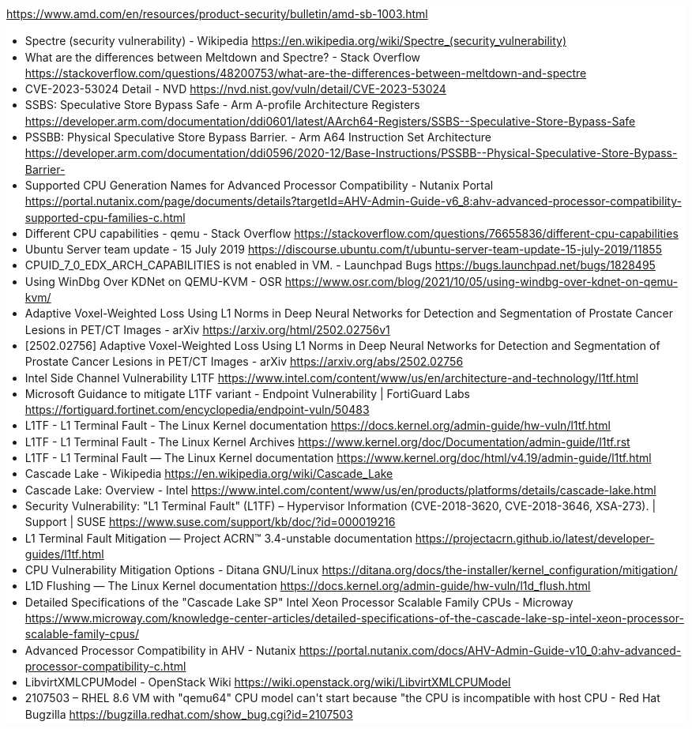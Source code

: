   https://www.amd.com/en/resources/product-security/bulletin/amd-sb-1003.html
- Spectre (security vulnerability) - Wikipedia
  https://en.wikipedia.org/wiki/Spectre_(security_vulnerability)
- What are the differences between Meltdown and Spectre? - Stack Overflow
  https://stackoverflow.com/questions/48200753/what-are-the-differences-between-meltdown-and-spectre
- CVE-2023-53024 Detail - NVD
  https://nvd.nist.gov/vuln/detail/CVE-2023-53024
- SSBS: Speculative Store Bypass Safe - Arm A-profile Architecture Registers
  https://developer.arm.com/documentation/ddi0601/latest/AArch64-Registers/SSBS--Speculative-Store-Bypass-Safe
- PSSBB: Physical Speculative Store Bypass Barrier. - Arm A64 Instruction Set Architecture
  https://developer.arm.com/documentation/ddi0596/2020-12/Base-Instructions/PSSBB--Physical-Speculative-Store-Bypass-Barrier-
- Supported CPU Generation Names for Advanced Processor Compatibility - Nutanix Portal
  https://portal.nutanix.com/page/documents/details?targetId=AHV-Admin-Guide-v6_8:ahv-advanced-processor-compatibility-supported-cpu-families-c.html
- Different CPU capabilities - qemu - Stack Overflow
  https://stackoverflow.com/questions/76655836/different-cpu-capabilities
- Ubuntu Server team update - 15 July 2019
  https://discourse.ubuntu.com/t/ubuntu-server-team-update-15-july-2019/11855
- CPUID_7_0_EDX_ARCH_CAPABILITIES is not enabled in VM. - Launchpad Bugs
  https://bugs.launchpad.net/bugs/1828495
- Using WinDbg Over KDNet on QEMU-KVM - OSR
  https://www.osr.com/blog/2021/10/05/using-windbg-over-kdnet-on-qemu-kvm/
- Adaptive Voxel-Weighted Loss Using L1 Norms in Deep Neural Networks for Detection and Segmentation of Prostate Cancer Lesions in PET/CT Images - arXiv
  https://arxiv.org/html/2502.02756v1
- [2502.02756] Adaptive Voxel-Weighted Loss Using L1 Norms in Deep Neural Networks for Detection and Segmentation of Prostate Cancer Lesions in PET/CT Images - arXiv
  https://arxiv.org/abs/2502.02756
- Intel Side Channel Vulnerability L1TF
  https://www.intel.com/content/www/us/en/architecture-and-technology/l1tf.html
- Microsoft Guidance to mitigate L1TF variant - Endpoint Vulnerability | FortiGuard Labs
  https://fortiguard.fortinet.com/encyclopedia/endpoint-vuln/50483
- L1TF - L1 Terminal Fault - The Linux Kernel documentation
  https://docs.kernel.org/admin-guide/hw-vuln/l1tf.html
- L1TF - L1 Terminal Fault - The Linux Kernel Archives
  https://www.kernel.org/doc/Documentation/admin-guide/l1tf.rst
- L1TF - L1 Terminal Fault — The Linux Kernel documentation
  https://www.kernel.org/doc/html/v4.19/admin-guide/l1tf.html
- Cascade Lake - Wikipedia
  https://en.wikipedia.org/wiki/Cascade_Lake
- Cascade Lake: Overview - Intel
  https://www.intel.com/content/www/us/en/products/platforms/details/cascade-lake.html
- Security Vulnerability: "L1 Terminal Fault" (L1TF) – Hypervisor Information (CVE-2018-3620, CVE-2018-3646, XSA-273). | Support | SUSE
  https://www.suse.com/support/kb/doc/?id=000019216
- L1 Terminal Fault Mitigation — Project ACRN™ 3.4-unstable documentation
  https://projectacrn.github.io/latest/developer-guides/l1tf.html
- CPU Vulnerability Mitigation Options - Ditana GNU/Linux
  https://ditana.org/docs/the-installer/kernel_configuration/mitigation/
- L1D Flushing — The Linux Kernel documentation
  https://docs.kernel.org/admin-guide/hw-vuln/l1d_flush.html
- Detailed Specifications of the "Cascade Lake SP" Intel Xeon Processor Scalable Family CPUs - Microway
  https://www.microway.com/knowledge-center-articles/detailed-specifications-of-the-cascade-lake-sp-intel-xeon-processor-scalable-family-cpus/
- Advanced Processor Compatibility in AHV - Nutanix
  https://portal.nutanix.com/docs/AHV-Admin-Guide-v10_0:ahv-advanced-processor-compatibility-c.html
- LibvirtXMLCPUModel - OpenStack Wiki
  https://wiki.openstack.org/wiki/LibvirtXMLCPUModel
- 2107503 – RHEL 8.6 VM with "qemu64" CPU model can't start because "the CPU is incompatible with host CPU - Red Hat Bugzilla
  https://bugzilla.redhat.com/show_bug.cgi?id=2107503